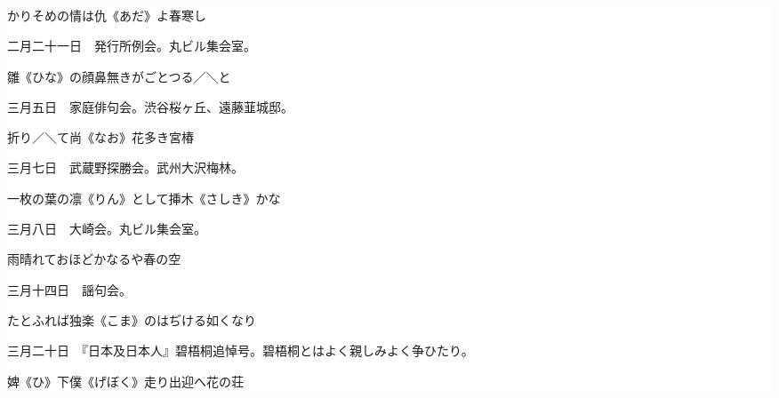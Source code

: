 





かりそめの情は仇《あだ》よ春寒し



二月二十一日　発行所例会。丸ビル集会室。







雛《ひな》の顔鼻無きがごとつる／＼と



三月五日　家庭俳句会。渋谷桜ヶ丘、遠藤韮城邸。







折り／＼て尚《なお》花多き宮椿



三月七日　武蔵野探勝会。武州大沢梅林。







一枚の葉の凛《りん》として挿木《さしき》かな



三月八日　大崎会。丸ビル集会室。







雨晴れておほどかなるや春の空



三月十四日　謡句会。







たとふれば独楽《こま》のはぢける如くなり



三月二十日　『日本及日本人』碧梧桐追悼号。碧梧桐とはよく親しみよく争ひたり。







婢《ひ》下僕《げぼく》走り出迎へ花の荘


